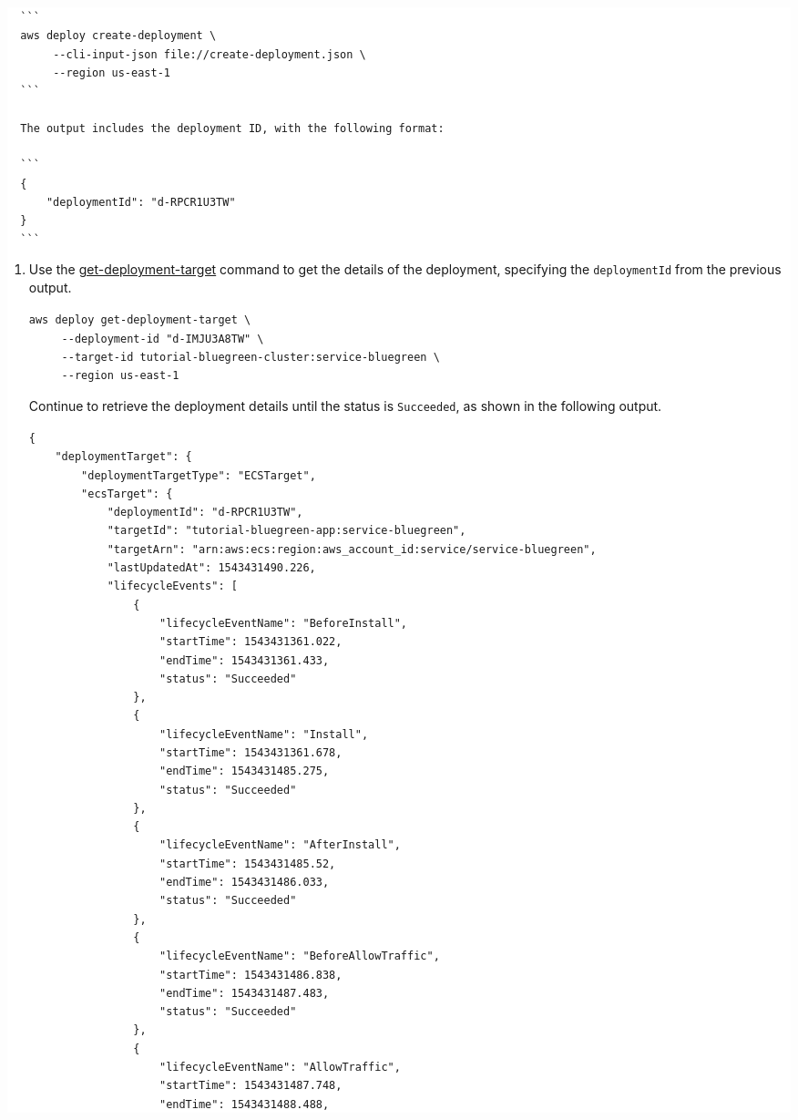       ```
      aws deploy create-deployment \
           --cli-input-json file://create-deployment.json \
           --region us-east-1
      ```

      The output includes the deployment ID, with the following format:

      ```
      {
          "deploymentId": "d-RPCR1U3TW"
      }
      ```

   1. Use the [get\-deployment\-target](https://docs.aws.amazon.com/cli/latest/reference/deploy/get-deployment-target.html) command to get the details of the deployment, specifying the `deploymentId` from the previous output\.

      ```
      aws deploy get-deployment-target \
           --deployment-id "d-IMJU3A8TW" \
           --target-id tutorial-bluegreen-cluster:service-bluegreen \
           --region us-east-1
      ```

      Continue to retrieve the deployment details until the status is `Succeeded`, as shown in the following output\.

      ```
      {
          "deploymentTarget": {
              "deploymentTargetType": "ECSTarget",
              "ecsTarget": {
                  "deploymentId": "d-RPCR1U3TW",
                  "targetId": "tutorial-bluegreen-app:service-bluegreen",
                  "targetArn": "arn:aws:ecs:region:aws_account_id:service/service-bluegreen",
                  "lastUpdatedAt": 1543431490.226,
                  "lifecycleEvents": [
                      {
                          "lifecycleEventName": "BeforeInstall",
                          "startTime": 1543431361.022,
                          "endTime": 1543431361.433,
                          "status": "Succeeded"
                      },
                      {
                          "lifecycleEventName": "Install",
                          "startTime": 1543431361.678,
                          "endTime": 1543431485.275,
                          "status": "Succeeded"
                      },
                      {
                          "lifecycleEventName": "AfterInstall",
                          "startTime": 1543431485.52,
                          "endTime": 1543431486.033,
                          "status": "Succeeded"
                      },
                      {
                          "lifecycleEventName": "BeforeAllowTraffic",
                          "startTime": 1543431486.838,
                          "endTime": 1543431487.483,
                          "status": "Succeeded"
                      },
                      {
                          "lifecycleEventName": "AllowTraffic",
                          "startTime": 1543431487.748,
                          "endTime": 1543431488.488,